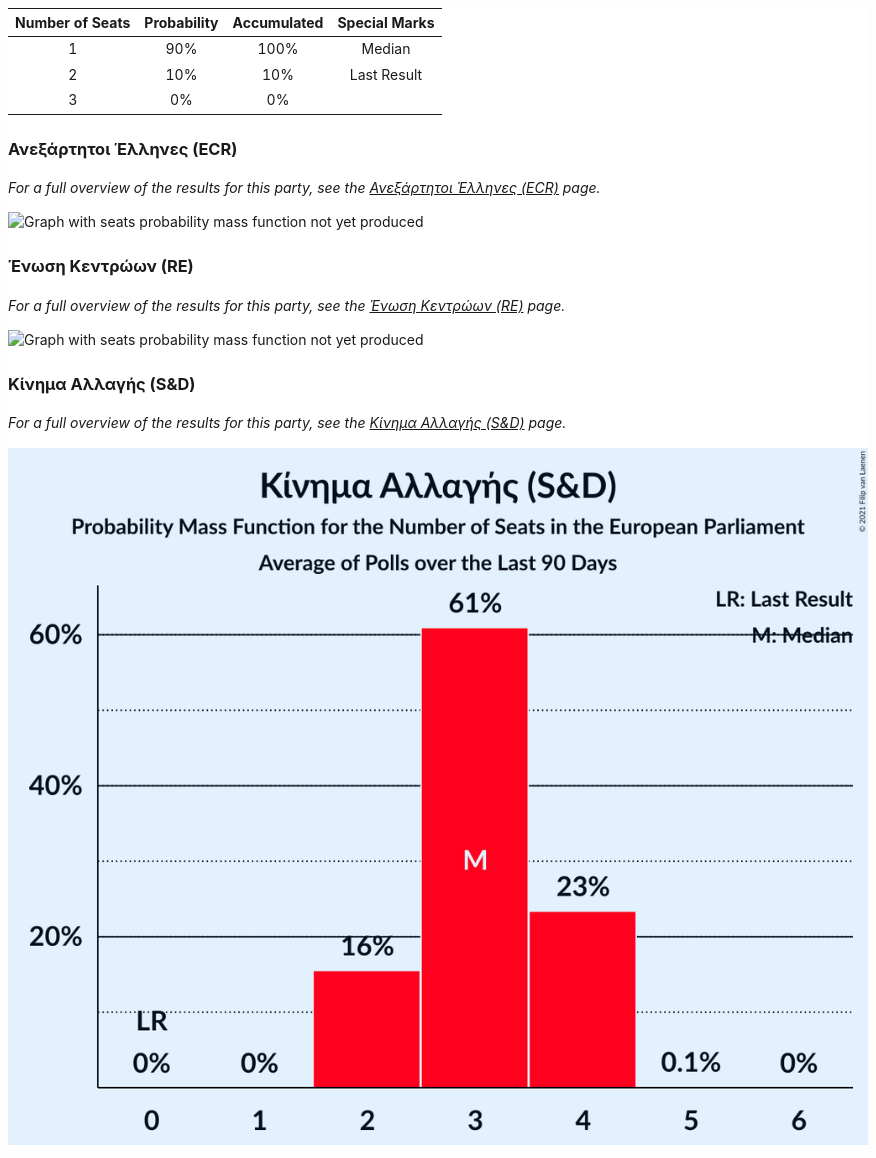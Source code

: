| Number of Seats | Probability | Accumulated | Special Marks |
|:---------------:|:-----------:|:-----------:|:-------------:|
| 1 | 90% | 100% | Median |
| 2 | 10% | 10% | Last Result |
| 3 | 0% | 0% |  |

### Ανεξάρτητοι Έλληνες (ECR)

*For a full overview of the results for this party, see the [Ανεξάρτητοι Έλληνες (ECR)](party-ανεξάρτητοιέλληνεςecr.html) page.*

![Graph with seats probability mass function not yet produced](average-2021-12-31-seats-pmf-ανεξάρτητοιέλληνεςecr.png "Seats Probability Mass Function")

### Ένωση Κεντρώων (RE)

*For a full overview of the results for this party, see the [Ένωση Κεντρώων (RE)](party-ένωσηκεντρώωνre.html) page.*

![Graph with seats probability mass function not yet produced](average-2021-12-31-seats-pmf-ένωσηκεντρώωνre.png "Seats Probability Mass Function")

### Κίνημα Αλλαγής (S&D)

*For a full overview of the results for this party, see the [Κίνημα Αλλαγής (S&D)](party-κίνημααλλαγήςsd.html) page.*

![Graph with seats probability mass function not yet produced](average-2021-12-31-seats-pmf-κίνημααλλαγήςsd.png "Seats Probability Mass Function")
